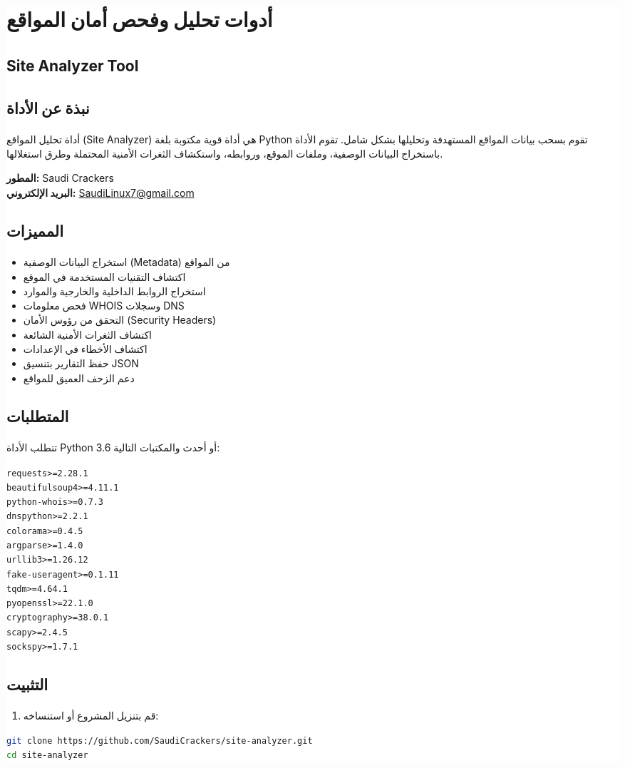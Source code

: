 # أدوات تحليل وفحص أمان المواقع

## Site Analyzer Tool

## نبذة عن الأداة
أداة تحليل المواقع (Site Analyzer) هي أداة قوية مكتوبة بلغة Python تقوم بسحب بيانات المواقع المستهدفة وتحليلها بشكل شامل. تقوم الأداة باستخراج البيانات الوصفية، وملفات الموقع، وروابطه، واستكشاف الثغرات الأمنية المحتملة وطرق استغلالها.

**المطور:** Saudi Crackers  
**البريد الإلكتروني:** SaudiLinux7@gmail.com

## المميزات

- استخراج البيانات الوصفية (Metadata) من المواقع
- اكتشاف التقنيات المستخدمة في الموقع
- استخراج الروابط الداخلية والخارجية والموارد
- فحص معلومات WHOIS وسجلات DNS
- التحقق من رؤوس الأمان (Security Headers)
- اكتشاف الثغرات الأمنية الشائعة
- اكتشاف الأخطاء في الإعدادات
- حفظ التقارير بتنسيق JSON
- دعم الزحف العميق للمواقع

## المتطلبات

تتطلب الأداة Python 3.6 أو أحدث والمكتبات التالية:

```
requests>=2.28.1
beautifulsoup4>=4.11.1
python-whois>=0.7.3
dnspython>=2.2.1
colorama>=0.4.5
argparse>=1.4.0
urllib3>=1.26.12
fake-useragent>=0.1.11
tqdm>=4.64.1
pyopenssl>=22.1.0
cryptography>=38.0.1
scapy>=2.4.5
sockspy>=1.7.1
```

## التثبيت

1. قم بتنزيل المشروع أو استنساخه:

```bash
git clone https://github.com/SaudiCrackers/site-analyzer.git
cd site-analyzer
```

